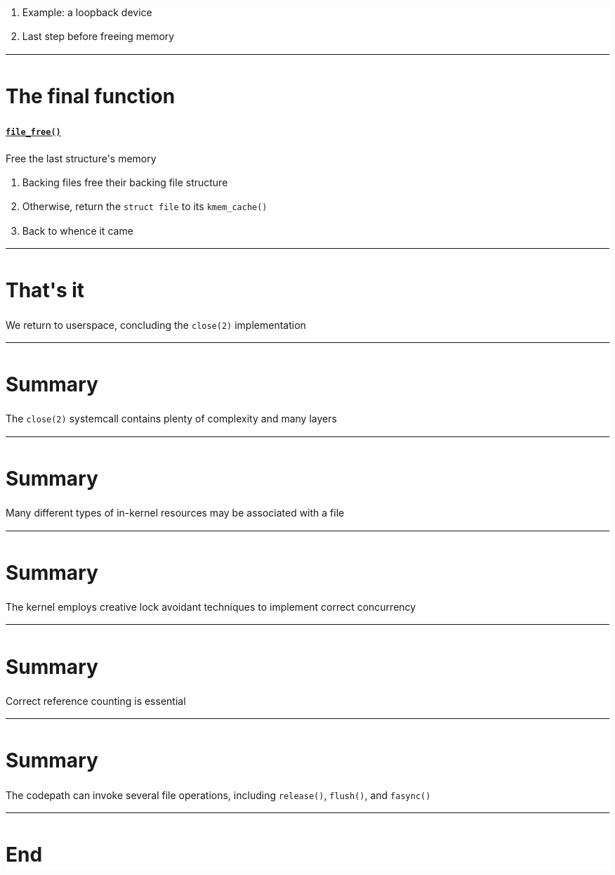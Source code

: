 1. Example: a loopback device

1. Last step before freeing memory

---


# The final function

#### [`file_free()`](https://elixir.bootlin.com/linux/v6.13/source/fs/file_table.c#L66)

Free the last structure's memory

1. Backing files free their backing file structure

1. Otherwise, return the `struct file` to its `kmem_cache()`

1. Back to whence it came

---

# That's it

We return to userspace, concluding the `close(2)` implementation

---

# Summary

The `close(2)` systemcall contains plenty of complexity and many layers

---

# Summary

Many different types of in-kernel resources may be associated with a file

---

# Summary

The kernel employs creative lock avoidant techniques to implement correct concurrency

---

# Summary

Correct reference counting is essential

---

# Summary

The codepath can invoke several file operations, including `release()`, `flush()`, and `fasync()`

---

# End

